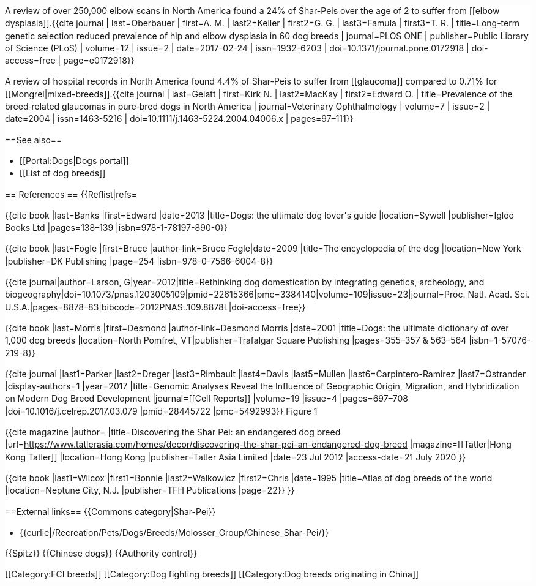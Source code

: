 A review of over 250,000 elbow scans in North America found a 24% of Shar-Peis over the age of 2 to suffer from [[elbow dysplasia]].<ref>{{cite journal | last=Oberbauer | first=A. M. | last2=Keller | first2=G. G. | last3=Famula | first3=T. R. | title=Long-term genetic selection reduced prevalence of hip and elbow dysplasia in 60 dog breeds | journal=PLOS ONE | publisher=Public Library of Science (PLoS) | volume=12 | issue=2 | date=2017-02-24 | issn=1932-6203 | doi=10.1371/journal.pone.0172918 | doi-access=free | page=e0172918}}</ref>

A review of hospital records in North America found 4.4% of Shar-Peis to suffer from [[glaucoma]] compared to 0.71% for [[Mongrel|mixed-breeds]].<ref>{{cite journal | last=Gelatt | first=Kirk N. | last2=MacKay | first2=Edward O. | title=Prevalence of the breed‐related glaucomas in pure‐bred dogs in North America | journal=Veterinary Ophthalmology | volume=7 | issue=2 | date=2004 | issn=1463-5216 | doi=10.1111/j.1463-5224.2004.04006.x | pages=97–111}}</ref>

==See also==
* [[Portal:Dogs|Dogs portal]]
* [[List of dog breeds]]

== References ==
{{Reflist|refs=

<ref name=Banks>{{cite book |last=Banks |first=Edward |date=2013 |title=Dogs: the ultimate dog lover's guide |location=Sywell |publisher=Igloo Books Ltd |pages=138–139 |isbn=978-1-78197-890-0}}</ref>

<ref name=Fogle>{{cite book |last=Fogle  |first=Bruce |author-link=Bruce Fogle|date=2009 |title=The encyclopedia of the dog |location=New York |publisher=DK Publishing |page=254 |isbn=978-0-7566-6004-8}}</ref>

<ref name=Larson>{{cite journal|author=Larson, G|year=2012|title=Rethinking dog domestication by integrating genetics, archeology, and biogeography|doi=10.1073/pnas.1203005109|pmid=22615366|pmc=3384140|volume=109|issue=23|journal=Proc. Natl. Acad. Sci. U.S.A.|pages=8878–83|bibcode=2012PNAS..109.8878L|doi-access=free}}</ref>

<ref name=Morris>{{cite book |last=Morris |first=Desmond |author-link=Desmond Morris |date=2001 |title=Dogs: the ultimate dictionary of over 1,000 dog breeds |location=North Pomfret, VT|publisher=Trafalgar Square Publishing |pages=355–357 & 563–564 |isbn=1-57076-219-8}}</ref>

<ref name=Parker2017>{{cite journal |last1=Parker |last2=Dreger |last3=Rimbault |last4=Davis |last5=Mullen |last6=Carpintero-Ramirez |last7=Ostrander |display-authors=1 |year=2017 |title=Genomic Analyses Reveal the Influence of Geographic Origin, Migration, and Hybridization on Modern Dog Breed Development |journal=[[Cell Reports]] |volume=19 |issue=4 |pages=697–708 |doi=10.1016/j.celrep.2017.03.079 |pmid=28445722 |pmc=5492993}} Figure 1</ref>

<ref name=Tatler>{{cite magazine |author= |title=Discovering the Shar Pei: an endangered dog breed |url=https://www.tatlerasia.com/homes/decor/discovering-the-shar-pei-an-endangered-dog-breed |magazine=[[Tatler|Hong Kong Tatler]] |location=Hong Kong |publisher=Tatler Asia Limited |date=23 Jul 2012 |access-date=21 July 2020 }}</ref>

<ref name=Wilcox-Walkowicz>{{cite book |last1=Wilcox |first1=Bonnie |last2=Walkowicz |first2=Chris |date=1995 |title=Atlas of dog breeds of the world |location=Neptune City, N.J. |publisher=TFH Publications |page=22}}</ref>
}}

==External links==
{{Commons category|Shar-Pei}}
* {{curlie|/Recreation/Pets/Dogs/Breeds/Molosser_Group/Chinese_Shar-Pei/}}



{{Spitz}}
{{Chinese dogs}}
{{Authority control}}

[[Category:FCI breeds]]
[[Category:Dog fighting breeds]]
[[Category:Dog breeds originating in China]]